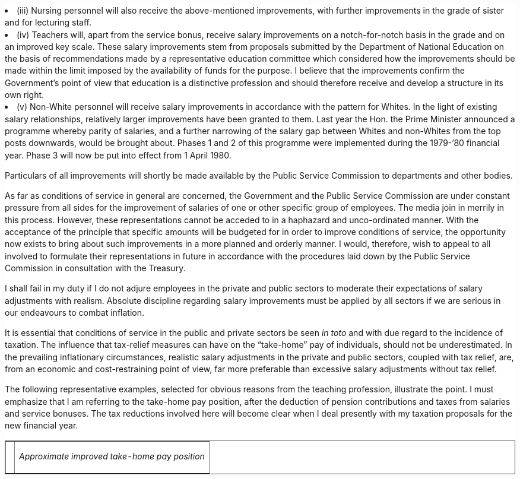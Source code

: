 <li>(iii) Nursing personnel will also receive the above-mentioned improvements, with further improvements in the grade of sister and for lecturing staff.</li>

<li>(iv) Teachers will, apart from the service bonus, receive salary improvements on a notch-for-notch basis in the grade and on an improved key scale. These salary improvements stem from proposals submitted by the Department of National Education on the basis of recommendations made by a representative education committee which considered how the improvements should be made within the limit imposed by the availability of funds for the purpose. I believe that the improvements confirm the Government&#x2019;s point of view that education is a distinctive profession and should therefore receive and develop a structure in its own right.</li>

<li>(v) Non-White personnel will receive salary improvements in accordance with the pattern for Whites. In the light of existing salary relationships, relatively larger improvements have been granted to them. Last year the Hon. the Prime Minister announced a programme whereby parity of salaries, and a further narrowing of the salary gap between Whites and non-Whites from the top posts downwards, would be brought about. Phases 1 and 2 of this programme were implemented during the 1979-&#x2019;80 financial year. Phase 3 will now be put into effect from 1 April 1980.</li></ol>

<p>Particulars of all improvements will shortly be made available by the Public Service Commission to departments and other bodies.</p>

<p>As far as conditions of service in general <span class="col_3535-3536" refersTo="page_0124"/>are concerned, the Government and the Public Service Commission are under constant pressure from all sides for the improvement of salaries of one or other specific group of employees. The media join in merrily in this process. However, these representations cannot be acceded to in a haphazard and unco-ordinated manner. With the acceptance of the principle that specific amounts will be budgeted for in order to improve conditions of service, the opportunity now exists to bring about such improvements in a more planned and orderly manner. I would, therefore, wish to appeal to all involved to formulate their representations in future in accordance with the procedures laid down by the Public Service Commission in consultation with the Treasury.</p>

<p>I shall fail in my duty if I do not adjure employees in the private and public sectors to moderate their expectations of salary adjustments with realism. Absolute discipline regarding salary improvements must be applied by all sectors if we are serious in our endeavours to combat inflation.</p>

<p>It is essential that conditions of service in the public and private sectors be seen <i>in toto</i> and with due regard to the incidence of taxation. The influence that tax-relief measures can have on the &#x201C;take-home&#x201D; pay of individuals, should not be underestimated. In the prevailing inflationary circumstances, realistic salary adjustments in the private and public sectors, coupled with tax relief, are, from an economic and cost-restraining point of view, far more preferable than excessive salary adjustments without tax relief.</p>

<p>The following representative examples, selected for obvious reasons from the teaching profession, illustrate the point. I must emphasize that I am referring to the take-home pay position, after the deduction of pension contributions and taxes from salaries and service bonuses. The tax reductions involved here will become clear when I deal presently with my taxation proposals for the new financial year.</p>

<table border="1">

<tr>

<td><p></p></td>

<td><p><i>Approximate improved take-home pay position</i></p></td>
